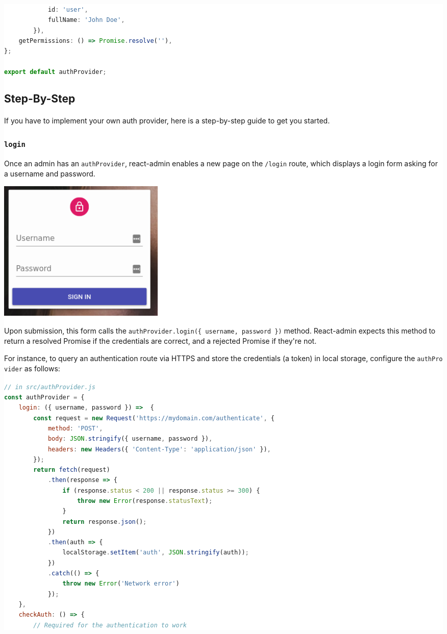 ```jsx
            id: 'user',
            fullName: 'John Doe',
        }),
    getPermissions: () => Promise.resolve(''),
};

export default authProvider;
```

## Step-By-Step

If you have to implement your own auth provider, here is a step-by-step guide to get you started.

### `login`

Once an admin has an `authProvider`, react-admin enables a new page on the `/login` route, which displays a login form asking for a username and password.

![Default Login Form](./img/login-form.png)

Upon submission, this form calls the `authProvider.login({ username, password })` method. React-admin expects this method to return a resolved Promise if the credentials are correct, and a rejected Promise if they're not. 

For instance, to query an authentication route via HTTPS and store the credentials (a token) in local storage, configure the `authProvider` as follows:

```js
// in src/authProvider.js
const authProvider = {
    login: ({ username, password }) =>  {
        const request = new Request('https://mydomain.com/authenticate', {
            method: 'POST',
            body: JSON.stringify({ username, password }),
            headers: new Headers({ 'Content-Type': 'application/json' }),
        });
        return fetch(request)
            .then(response => {
                if (response.status < 200 || response.status >= 300) {
                    throw new Error(response.statusText);
                }
                return response.json();
            })
            .then(auth => {
                localStorage.setItem('auth', JSON.stringify(auth));
            })
            .catch(() => {
                throw new Error('Network error')
            });
    },
    checkAuth: () => {
        // Required for the authentication to work
```